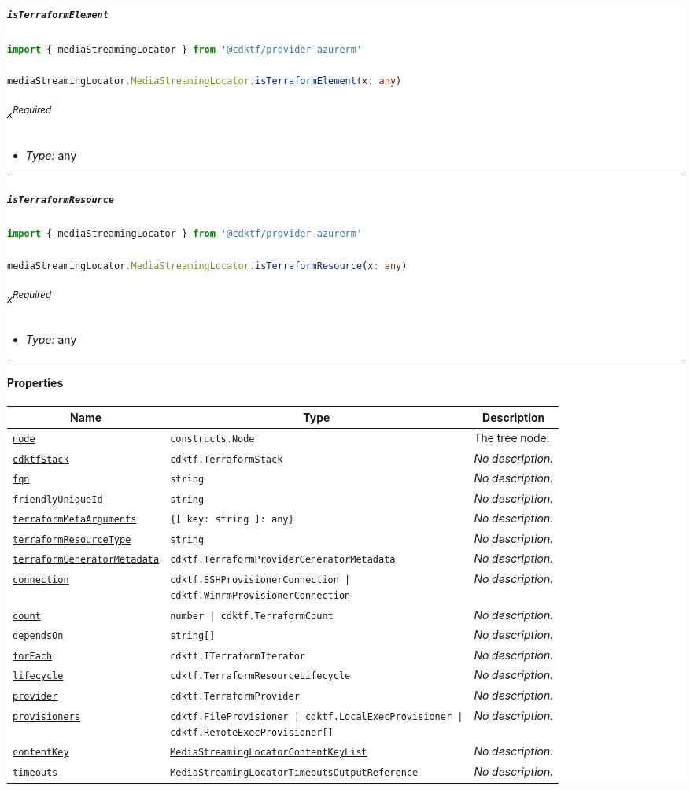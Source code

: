##### `isTerraformElement` <a name="isTerraformElement" id="@cdktf/provider-azurerm.mediaStreamingLocator.MediaStreamingLocator.isTerraformElement"></a>

```typescript
import { mediaStreamingLocator } from '@cdktf/provider-azurerm'

mediaStreamingLocator.MediaStreamingLocator.isTerraformElement(x: any)
```

###### `x`<sup>Required</sup> <a name="x" id="@cdktf/provider-azurerm.mediaStreamingLocator.MediaStreamingLocator.isTerraformElement.parameter.x"></a>

- *Type:* any

---

##### `isTerraformResource` <a name="isTerraformResource" id="@cdktf/provider-azurerm.mediaStreamingLocator.MediaStreamingLocator.isTerraformResource"></a>

```typescript
import { mediaStreamingLocator } from '@cdktf/provider-azurerm'

mediaStreamingLocator.MediaStreamingLocator.isTerraformResource(x: any)
```

###### `x`<sup>Required</sup> <a name="x" id="@cdktf/provider-azurerm.mediaStreamingLocator.MediaStreamingLocator.isTerraformResource.parameter.x"></a>

- *Type:* any

---

#### Properties <a name="Properties" id="Properties"></a>

| **Name** | **Type** | **Description** |
| --- | --- | --- |
| <code><a href="#@cdktf/provider-azurerm.mediaStreamingLocator.MediaStreamingLocator.property.node">node</a></code> | <code>constructs.Node</code> | The tree node. |
| <code><a href="#@cdktf/provider-azurerm.mediaStreamingLocator.MediaStreamingLocator.property.cdktfStack">cdktfStack</a></code> | <code>cdktf.TerraformStack</code> | *No description.* |
| <code><a href="#@cdktf/provider-azurerm.mediaStreamingLocator.MediaStreamingLocator.property.fqn">fqn</a></code> | <code>string</code> | *No description.* |
| <code><a href="#@cdktf/provider-azurerm.mediaStreamingLocator.MediaStreamingLocator.property.friendlyUniqueId">friendlyUniqueId</a></code> | <code>string</code> | *No description.* |
| <code><a href="#@cdktf/provider-azurerm.mediaStreamingLocator.MediaStreamingLocator.property.terraformMetaArguments">terraformMetaArguments</a></code> | <code>{[ key: string ]: any}</code> | *No description.* |
| <code><a href="#@cdktf/provider-azurerm.mediaStreamingLocator.MediaStreamingLocator.property.terraformResourceType">terraformResourceType</a></code> | <code>string</code> | *No description.* |
| <code><a href="#@cdktf/provider-azurerm.mediaStreamingLocator.MediaStreamingLocator.property.terraformGeneratorMetadata">terraformGeneratorMetadata</a></code> | <code>cdktf.TerraformProviderGeneratorMetadata</code> | *No description.* |
| <code><a href="#@cdktf/provider-azurerm.mediaStreamingLocator.MediaStreamingLocator.property.connection">connection</a></code> | <code>cdktf.SSHProvisionerConnection \| cdktf.WinrmProvisionerConnection</code> | *No description.* |
| <code><a href="#@cdktf/provider-azurerm.mediaStreamingLocator.MediaStreamingLocator.property.count">count</a></code> | <code>number \| cdktf.TerraformCount</code> | *No description.* |
| <code><a href="#@cdktf/provider-azurerm.mediaStreamingLocator.MediaStreamingLocator.property.dependsOn">dependsOn</a></code> | <code>string[]</code> | *No description.* |
| <code><a href="#@cdktf/provider-azurerm.mediaStreamingLocator.MediaStreamingLocator.property.forEach">forEach</a></code> | <code>cdktf.ITerraformIterator</code> | *No description.* |
| <code><a href="#@cdktf/provider-azurerm.mediaStreamingLocator.MediaStreamingLocator.property.lifecycle">lifecycle</a></code> | <code>cdktf.TerraformResourceLifecycle</code> | *No description.* |
| <code><a href="#@cdktf/provider-azurerm.mediaStreamingLocator.MediaStreamingLocator.property.provider">provider</a></code> | <code>cdktf.TerraformProvider</code> | *No description.* |
| <code><a href="#@cdktf/provider-azurerm.mediaStreamingLocator.MediaStreamingLocator.property.provisioners">provisioners</a></code> | <code>cdktf.FileProvisioner \| cdktf.LocalExecProvisioner \| cdktf.RemoteExecProvisioner[]</code> | *No description.* |
| <code><a href="#@cdktf/provider-azurerm.mediaStreamingLocator.MediaStreamingLocator.property.contentKey">contentKey</a></code> | <code><a href="#@cdktf/provider-azurerm.mediaStreamingLocator.MediaStreamingLocatorContentKeyList">MediaStreamingLocatorContentKeyList</a></code> | *No description.* |
| <code><a href="#@cdktf/provider-azurerm.mediaStreamingLocator.MediaStreamingLocator.property.timeouts">timeouts</a></code> | <code><a href="#@cdktf/provider-azurerm.mediaStreamingLocator.MediaStreamingLocatorTimeoutsOutputReference">MediaStreamingLocatorTimeoutsOutputReference</a></code> | *No description.* |